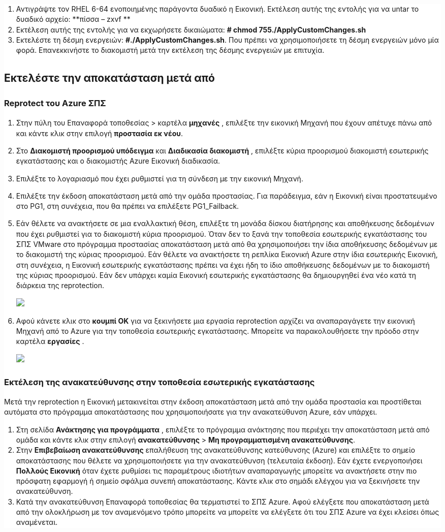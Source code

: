 1.  Αντιγράψτε τον RHEL 6-64 ενοποιημένης παράγοντα δυαδικό η Εικονική. Εκτέλεση αυτής της εντολής για να untar το δυαδικό αρχείο: **πίσσα – zxvf <file name> **
2.  Εκτέλεση αυτής της εντολής για να εκχωρήσετε δικαιώματα: **# chmod 755./ApplyCustomChanges.sh**
3.  Εκτελέστε τη δέσμη ενεργειών: **#./ApplyCustomChanges.sh**. Που πρέπει να χρησιμοποιήσετε τη δέσμη ενεργειών μόνο μία φορά. Επανεκκινήστε το διακομιστή μετά την εκτέλεση της δέσμης ενεργειών με επιτυχία.


## <a name="run-the-failback"></a>Εκτελέστε την αποκατάσταση μετά από

### <a name="reprotect-the-azure-vms"></a>Reprotect του Azure ΣΠΣ

1.  Στην πύλη του Επαναφορά τοποθεσίας > καρτέλα **μηχανές** , επιλέξτε την εικονική Μηχανή που έχουν απέτυχε πάνω από και κάντε κλικ στην επιλογή **προστασία εκ νέου**.
2.  Στο **Διακομιστή προορισμού υπόδειγμα** και **Διαδικασία διακομιστή** , επιλέξτε κύρια προορισμού διακομιστή εσωτερικής εγκατάστασης και ο διακομιστής Azure Εικονική διαδικασία.
3.  Επιλέξτε το λογαριασμό που έχει ρυθμιστεί για τη σύνδεση με την εικονική Μηχανή.
4.  Επιλέξτε την έκδοση αποκατάσταση μετά από την ομάδα προστασίας. Για παράδειγμα, εάν η Εικονική είναι προστατευμένο στο PG1, στη συνέχεια, που θα πρέπει να επιλέξετε PG1_Failback.
5.  Εάν θέλετε να ανακτήσετε σε μια εναλλακτική θέση, επιλέξτε τη μονάδα δίσκου διατήρησης και αποθήκευσης δεδομένων που έχει ρυθμιστεί για το διακομιστή κύρια προορισμού. Όταν δεν το ξανά την τοποθεσία εσωτερικής εγκατάστασης του ΣΠΣ VMware στο πρόγραμμα προστασίας αποκατάσταση μετά από θα χρησιμοποιήσει την ίδια αποθήκευσης δεδομένων με το διακομιστή της κύριας προορισμού. Εάν θέλετε να ανακτήσετε τη ρεπλίκα Εικονική Azure στην ίδια εσωτερικής Εικονική, στη συνέχεια, η Εικονική εσωτερικής εγκατάστασης πρέπει να έχει ήδη το ίδιο αποθήκευσης δεδομένων με το διακομιστή της κύριας προορισμού. Εάν δεν υπάρχει καμία Εικονική εσωτερικής εγκατάστασης θα δημιουργηθεί ένα νέο κατά τη διάρκεια της reprotection.

    ![](./media/site-recovery-failback-azure-to-vmware-classic/failback1.png)

6.  Αφού κάνετε κλικ στο **κουμπί OK** για να ξεκινήσετε μια εργασία reprotection αρχίζει να αναπαραγάγετε την εικονική Μηχανή από το Azure για την τοποθεσία εσωτερικής εγκατάστασης. Μπορείτε να παρακολουθήσετε την πρόοδο στην καρτέλα **εργασίες** .

    ![](./media/site-recovery-failback-azure-to-vmware-classic/failback2.png)

### <a name="run-a-failover-to-the-on-premises-site"></a>Εκτέλεση της ανακατεύθυνσης στην τοποθεσία εσωτερικής εγκατάστασης

Μετά την reprotection η Εικονική μετακινείται στην έκδοση αποκατάσταση μετά από την ομάδα προστασία και προστίθεται αυτόματα στο πρόγραμμα αποκατάστασης που χρησιμοποιήσατε για την ανακατεύθυνση Azure, εάν υπάρχει.

1.  Στη σελίδα **Ανάκτησης για προγράμματα** , επιλέξτε το πρόγραμμα ανάκτησης που περιέχει την αποκατάσταση μετά από ομάδα και κάντε κλικ στην επιλογή **ανακατεύθυνσης** > **Μη προγραμματισμένη ανακατεύθυνσης**.
2.  Στην **Επιβεβαίωση ανακατεύθυνσης** επαλήθευση της ανακατεύθυνσης κατεύθυνσης (Azure) και επιλέξτε το σημείο αποκατάστασης που θέλετε να χρησιμοποιήσετε για την ανακατεύθυνση (τελευταία έκδοση). Εάν έχετε ενεργοποιήσει **Πολλούς Εικονική** όταν έχετε ρυθμίσει τις παραμέτρους ιδιοτήτων αναπαραγωγής μπορείτε να ανακτήσετε στην πιο πρόσφατη εφαρμογή ή σημείο σφάλμα συνεπή αποκατάστασης. Κάντε κλικ στο σημάδι ελέγχου για να ξεκινήσετε την ανακατεύθυνση.
3.  Κατά την ανακατεύθυνση Επαναφορά τοποθεσίας θα τερματιστεί το ΣΠΣ Azure. Αφού ελέγξετε που αποκατάσταση μετά από την ολοκλήρωση με τον αναμενόμενο τρόπο μπορείτε να μπορείτε να ελέγξετε ότι του ΣΠΣ Azure να έχει κλείσει όπως αναμένεται.

